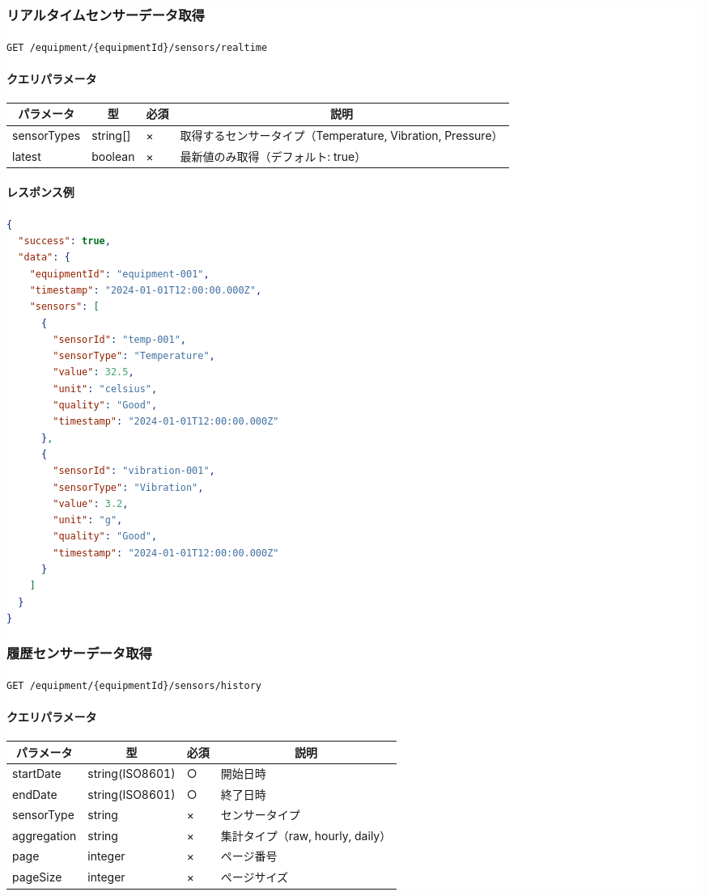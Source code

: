 ### リアルタイムセンサーデータ取得
```http
GET /equipment/{equipmentId}/sensors/realtime
```

#### クエリパラメータ
| パラメータ | 型 | 必須 | 説明 |
|-----------|---|------|------|
| sensorTypes | string[] | × | 取得するセンサータイプ（Temperature, Vibration, Pressure） |
| latest | boolean | × | 最新値のみ取得（デフォルト: true） |

#### レスポンス例
```json
{
  "success": true,
  "data": {
    "equipmentId": "equipment-001",
    "timestamp": "2024-01-01T12:00:00.000Z",
    "sensors": [
      {
        "sensorId": "temp-001",
        "sensorType": "Temperature",
        "value": 32.5,
        "unit": "celsius",
        "quality": "Good",
        "timestamp": "2024-01-01T12:00:00.000Z"
      },
      {
        "sensorId": "vibration-001",
        "sensorType": "Vibration",
        "value": 3.2,
        "unit": "g",
        "quality": "Good",
        "timestamp": "2024-01-01T12:00:00.000Z"
      }
    ]
  }
}
```

### 履歴センサーデータ取得
```http
GET /equipment/{equipmentId}/sensors/history
```

#### クエリパラメータ
| パラメータ | 型 | 必須 | 説明 |
|-----------|---|------|------|
| startDate | string(ISO8601) | ○ | 開始日時 |
| endDate | string(ISO8601) | ○ | 終了日時 |
| sensorType | string | × | センサータイプ |
| aggregation | string | × | 集計タイプ（raw, hourly, daily） |
| page | integer | × | ページ番号 |
| pageSize | integer | × | ページサイズ |
